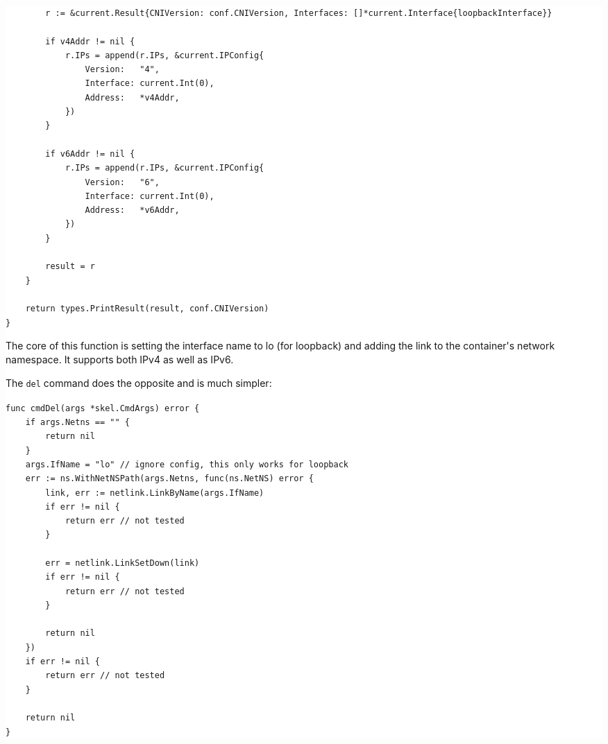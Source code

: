 ```
		r := &current.Result{CNIVersion: conf.CNIVersion, Interfaces: []*current.Interface{loopbackInterface}}

		if v4Addr != nil {
			r.IPs = append(r.IPs, &current.IPConfig{
				Version:   "4",
				Interface: current.Int(0),
				Address:   *v4Addr,
			})
		}

		if v6Addr != nil {
			r.IPs = append(r.IPs, &current.IPConfig{
				Version:   "6",
				Interface: current.Int(0),
				Address:   *v6Addr,
			})
		}

		result = r
	}

	return types.PrintResult(result, conf.CNIVersion)
}
```

The core of this function is setting the interface name to lo (for loopback) and adding the link to the container's network namespace. It supports both IPv4 as well as IPv6.

The `del` command does the opposite and is much simpler:

```
func cmdDel(args *skel.CmdArgs) error {
	if args.Netns == "" {
		return nil
	}
	args.IfName = "lo" // ignore config, this only works for loopback
	err := ns.WithNetNSPath(args.Netns, func(ns.NetNS) error {
		link, err := netlink.LinkByName(args.IfName)
		if err != nil {
			return err // not tested
		}

		err = netlink.LinkSetDown(link)
		if err != nil {
			return err // not tested
		}

		return nil
	})
	if err != nil {
		return err // not tested
	}

	return nil
}
```
